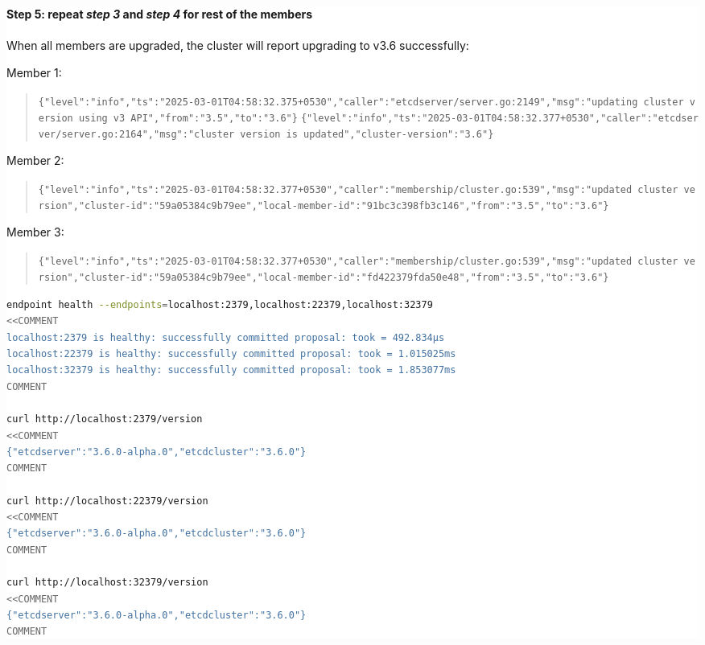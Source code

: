 #### Step 5: repeat *step 3* and *step 4* for rest of the members

When all members are upgraded, the cluster will report upgrading to v3.6 successfully:

Member 1:

> `{"level":"info","ts":"2025-03-01T04:58:32.375+0530","caller":"etcdserver/server.go:2149","msg":"updating cluster version using v3 API","from":"3.5","to":"3.6"}`
> `{"level":"info","ts":"2025-03-01T04:58:32.377+0530","caller":"etcdserver/server.go:2164","msg":"cluster version is updated","cluster-version":"3.6"}`

Member 2:

> `{"level":"info","ts":"2025-03-01T04:58:32.377+0530","caller":"membership/cluster.go:539","msg":"updated cluster version","cluster-id":"59a05384c9b79ee","local-member-id":"91bc3c398fb3c146","from":"3.5","to":"3.6"}`

Member 3:

> `{"level":"info","ts":"2025-03-01T04:58:32.377+0530","caller":"membership/cluster.go:539","msg":"updated cluster version","cluster-id":"59a05384c9b79ee","local-member-id":"fd422379fda50e48","from":"3.5","to":"3.6"}`

```bash
endpoint health --endpoints=localhost:2379,localhost:22379,localhost:32379
<<COMMENT
localhost:2379 is healthy: successfully committed proposal: took = 492.834µs
localhost:22379 is healthy: successfully committed proposal: took = 1.015025ms
localhost:32379 is healthy: successfully committed proposal: took = 1.853077ms
COMMENT

curl http://localhost:2379/version
<<COMMENT
{"etcdserver":"3.6.0-alpha.0","etcdcluster":"3.6.0"}
COMMENT

curl http://localhost:22379/version
<<COMMENT
{"etcdserver":"3.6.0-alpha.0","etcdcluster":"3.6.0"}
COMMENT

curl http://localhost:32379/version
<<COMMENT
{"etcdserver":"3.6.0-alpha.0","etcdcluster":"3.6.0"}
COMMENT
```
